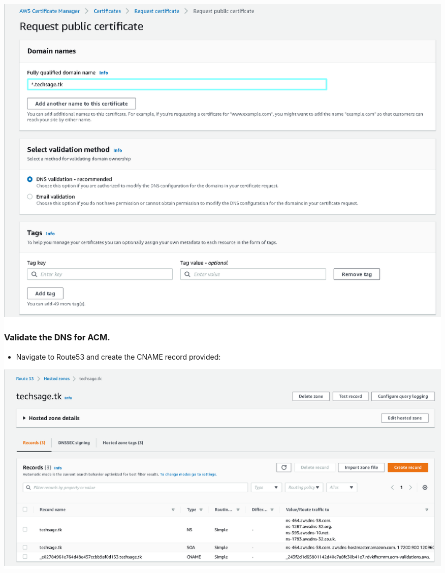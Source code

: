 ![request_certificate](Screenshots/request_certificate.png)

### Validate the DNS for ACM.
- Navigate to Route53 and create the CNAME record provided:

![create_cname](Screenshots/create_cname.png)
